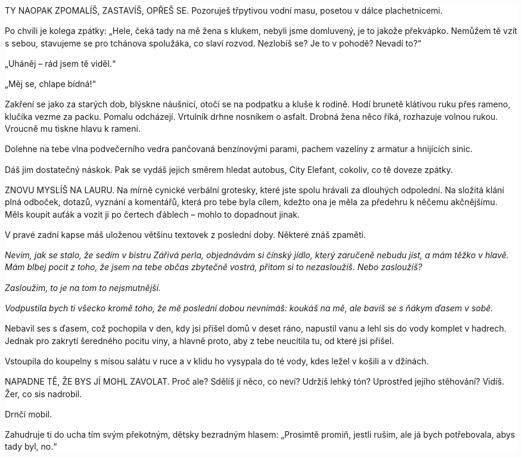 <section>

TY NAOPAK ZPOMALÍŠ, ZASTAVÍŠ, OPŘEŠ SE. Pozoruješ třpytivou vodní masu, posetou v dálce plachetnicemi.

Po chvíli je kolega zpátky: „Hele, čeká tady na mě žena s klukem, nebyli jsme domluvený, je to jakože překvápko. Nemůžem tě vzít s sebou, stavujeme se pro tchánova spolužáka, co slaví rozvod. Nezlobíš se? Je to v pohodě? Nevadí to?“

„Uháněj – rád jsem tě viděl.“

„Měj se, chlape bídná!“

Zakření se jako za starých dob, blýskne náušnicí, otočí se na podpatku a kluše k rodině. Hodí brunetě klátivou ruku přes rameno, klučíka vezme za packu. Pomalu odcházejí. Vrtulník drhne nosníkem o asfalt. Drobná žena něco říká, rozhazuje volnou rukou. Vroucně mu tiskne hlavu k rameni.

Dolehne na tebe vlna podvečerního vedra pančovaná benzínovými parami, pachem vazelíny z armatur a hnijících sinic.

Dáš jim dostatečný náskok. Pak se vydáš jejich směrem hledat autobus, City Elefant, cokoliv, co tě doveze zpátky.

</section>

<section>

ZNOVU MYSLÍŠ NA LAURU. Na mírně cynické verbální grotesky, které jste spolu hrávali za dlouhých odpolední. Na složitá klání plná odboček, dotazů, vyznání a komentářů, která pro tebe byla cílem, kdežto ona je měla za předehru k něčemu akčnějšímu. Měls koupit auťák a vozit ji po čertech ďáblech – mohlo to dopadnout jinak.

V pravé zadní kapse máš uloženou většinu textovek z poslední doby. Některé znáš zpaměti.

_Nevim, jak se stalo, že sedím v bistru Zářivá perla, objednávám si čínský jídlo, který zaručeně nebudu jíst, a mám těžko v hlavě. Mám blbej pocit z toho, že jsem na tebe občas zbytečně vostrá, přitom si to nezasloužíš. Nebo zasloužíš?_

_Zasloužim, to je na tom to nejsmutnější._

_Vodpustila bych ti všecko kromě toho, že mě poslední dobou nevnímáš: koukáš na mě, ale bavíš se s ňákym ďasem v sobě._

Nebavil ses s ďasem, což pochopila v den, kdy jsi přišel domů v deset ráno, napustil vanu a lehl sis do vody komplet v hadrech. Jednak pro zakrytí šeredného pocitu viny, a hlavně proto, aby z tebe neucítila tu, od které jsi přišel.

Vstoupila do koupelny s mísou salátu v ruce a v klidu ho vysypala do té vody, kdes ležel v košili a v džínách.

</section>

<section>

NAPADNE TĚ, ŽE BYS JÍ MOHL ZAVOLAT. Proč ale? Sdělíš jí něco, co neví? Udržíš lehký tón? Uprostřed jejího stěhování? Vidíš. Žer, co sis nadrobil.

Drnčí mobil.

Zahudruje ti do ucha tím svým překotným, dětsky bezradným hlasem: „Prosimtě promiň, jestli rušim, ale já bych potřebovala, abys tady byl, no.“

